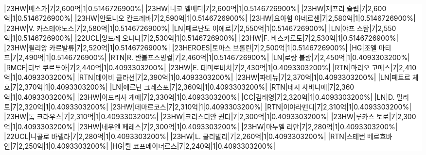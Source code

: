 |23HW|베스가|7|2,600억|1|0.5146726900%|
|23HW|니코 엘베디|7|2,600억|1|0.5146726900%|
|23HW|제프리 슐럽|7|2,600억|1|0.5146726900%|
|23HW|안토니오 칸드레바|7|2,590억|1|0.5146726900%|
|23HW|요아힘 아네르센|7|2,580억|1|0.5146726900%|
|23HW|V. 카스테야노스|7|2,580억|1|0.5146726900%|
|LN|페르난도 이에로|7|2,550억|1|0.5146726900%|
|LN|야프 스탐|7|2,550억|1|0.5146726900%|
|22UCL|앙드레 오나나|7|2,530억|1|0.5146726900%|
|23HW|F. 바스키로토|7|2,530억|1|0.5146726900%|
|23HW|윌리앙 카르발류|7|2,520억|1|0.5146726900%|
|23HEROES|토마스 브롤린|7|2,500억|1|0.5146726900%|
|HG|조엘 마티프|7|2,490억|1|0.5146726900%|
|RTN|R. 반볼프스빙컬|7|2,460억|1|0.5146726900%|
|LN|로랑 블랑|7|2,450억|1|0.4093303200%|
|RMCF|티보 쿠르투아|7|2,440억|1|0.4093303200%|
|23HW|E. 데미로비치|7|2,430억|1|0.4093303200%|
|RTN|마리오 고메스|7|2,410억|1|0.4093303200%|
|RTN|데이비 클라선|7|2,390억|1|0.4093303200%|
|23HW|파비뉴|7|2,370억|1|0.4093303200%|
|LN|페트르 체흐|7|2,370억|1|0.4093303200%|
|LN|에르난 크레스포|7|2,360억|1|0.4093303200%|
|RTN|테지 사바니에|7|2,360억|1|0.4093303200%|
|23HW|이드리사 게예|7|2,330억|1|0.4093303200%|
|CC|김태영|7|2,320억|1|0.4093303200%|
|LN|D. 밀리토|7|2,320억|1|0.4093303200%|
|23HW|데마르코스|7|2,310억|1|0.4093303200%|
|RTN|이야라멘디|7|2,310억|1|0.4093303200%|
|23HW|톰 크라우스|7|2,310억|1|0.4093303200%|
|23HW|크리스티안 귄터|7|2,300억|1|0.4093303200%|
|23HW|루카스 토로|7|2,300억|1|0.4093303200%|
|23HW|네우엔 페레스|7|2,300억|1|0.4093303200%|
|23HW|마누엘 리만|7|2,280억|1|0.4093303200%|
|22UCL|니콜로 바렐라|7|2,280억|1|0.4093303200%|
|23HW|L. 쿨리발리|7|2,260억|1|0.4093303200%|
|RTN|스테번 베르흐바인|7|2,250억|1|0.4093303200%|
|HG|퇸 코프메이너르스|7|2,240억|1|0.4093303200%|